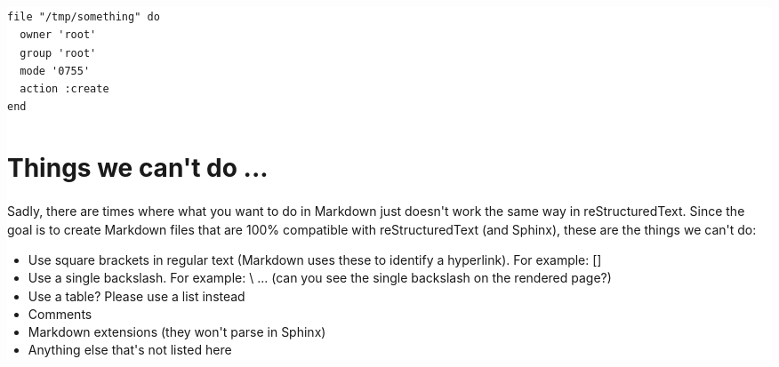     file "/tmp/something" do
      owner 'root'
      group 'root'
      mode '0755'
      action :create
    end


Things we can't do ...
=====================================================
Sadly, there are times where what you want to do in Markdown just doesn't work the same way in reStructuredText. Since the goal is to create Markdown files that are 100% compatible with reStructuredText (and Sphinx), these are the things we can't do:

* Use square brackets in regular text (Markdown uses these to identify a hyperlink). For example: []
* Use a single backslash. For example: \ ... (can you see the single backslash on the rendered page?)
* Use a table? Please use a list instead
* Comments
* Markdown extensions (they won't parse in Sphinx)
* Anything else that's not listed here
